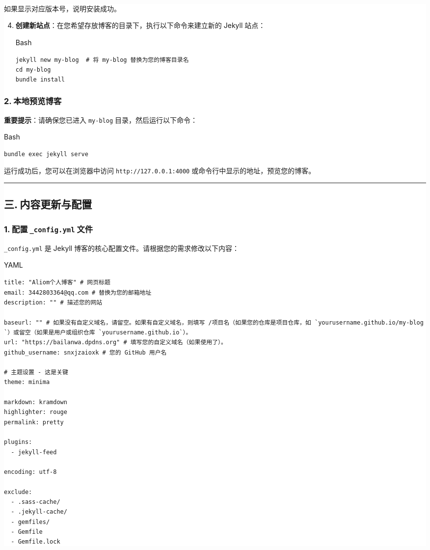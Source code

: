   如果显示对应版本号，说明安装成功。

4. **创建新站点**：在您希望存放博客的目录下，执行以下命令来建立新的 Jekyll 站点：

   Bash

   ```
   jekyll new my-blog  # 将 my-blog 替换为您的博客目录名
   cd my-blog
   bundle install
   ```



### 2. 本地预览博客



**重要提示**：请确保您已进入 `my-blog` 目录，然后运行以下命令：

Bash

```
bundle exec jekyll serve
```

运行成功后，您可以在浏览器中访问 `http://127.0.0.1:4000` 或命令行中显示的地址，预览您的博客。

------



## 三. 内容更新与配置





### 1. 配置 `_config.yml` 文件



`_config.yml` 是 Jekyll 博客的核心配置文件。请根据您的需求修改以下内容：

YAML

```
title: "Aliom个人博客" # 网页标题
email: 3442803364@qq.com # 替换为您的邮箱地址
description: "" # 描述您的网站

baseurl: "" # 如果没有自定义域名，请留空。如果有自定义域名，则填写 /项目名（如果您的仓库是项目仓库，如 `yourusername.github.io/my-blog`）或留空（如果是用户或组织仓库 `yourusername.github.io`）。
url: "https://bailanwa.dpdns.org" # 填写您的自定义域名（如果使用了）。
github_username: snxjzaioxk # 您的 GitHub 用户名

# 主题设置 - 这是关键
theme: minima

markdown: kramdown
highlighter: rouge
permalink: pretty

plugins:
  - jekyll-feed

encoding: utf-8

exclude:
  - .sass-cache/
  - .jekyll-cache/
  - gemfiles/
  - Gemfile
  - Gemfile.lock
```